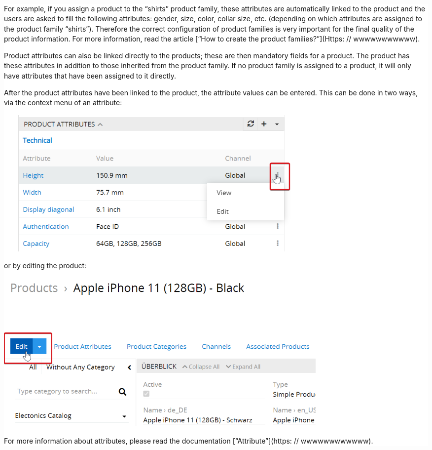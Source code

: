 For example, if you assign a product to the “shirts” product family, these attributes are automatically linked to the product and the users are asked to fill the following attributes: gender, size, color, collar size, etc. (depending on which attributes are assigned to the product family  “shirts”). Therefore the correct configuration of product families is very important for the final quality of the product information. For more information, read the article [“How to create the product families?”](Https: // wwwwwwwwwww).

Product attributes can also be linked directly to the products; these are then mandatory fields for a product. The product has these attributes in addition to those inherited from the product family. If no product family is assigned to a product, it will only have attributes that have been assigned to it directly.

After the product attributes have been linked to the product, the attribute values ​​can be entered. This can be done in two ways, via the context menu of an attribute:

![](../../_assets/how-tos/product-description-in-6-steps/image32.png)

or by editing the product:

![](../../_assets/how-tos/product-description-in-6-steps/image45.png)

For more information about attributes, please read the documentation [“Attribute”](https: // wwwwwwwwwwww).
